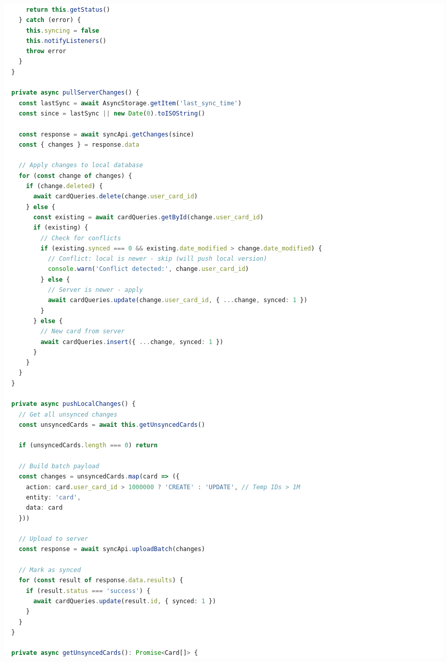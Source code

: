 ```typescript
      return this.getStatus()
    } catch (error) {
      this.syncing = false
      this.notifyListeners()
      throw error
    }
  }

  private async pullServerChanges() {
    const lastSync = await AsyncStorage.getItem('last_sync_time')
    const since = lastSync || new Date(0).toISOString()

    const response = await syncApi.getChanges(since)
    const { changes } = response.data

    // Apply changes to local database
    for (const change of changes) {
      if (change.deleted) {
        await cardQueries.delete(change.user_card_id)
      } else {
        const existing = await cardQueries.getById(change.user_card_id)
        if (existing) {
          // Check for conflicts
          if (existing.synced === 0 && existing.date_modified > change.date_modified) {
            // Conflict: local is newer - skip (will push local version)
            console.warn('Conflict detected:', change.user_card_id)
          } else {
            // Server is newer - apply
            await cardQueries.update(change.user_card_id, { ...change, synced: 1 })
          }
        } else {
          // New card from server
          await cardQueries.insert({ ...change, synced: 1 })
        }
      }
    }
  }

  private async pushLocalChanges() {
    // Get all unsynced changes
    const unsyncedCards = await this.getUnsyncedCards()

    if (unsyncedCards.length === 0) return

    // Build batch payload
    const changes = unsyncedCards.map(card => ({
      action: card.user_card_id > 1000000 ? 'CREATE' : 'UPDATE', // Temp IDs > 1M
      entity: 'card',
      data: card
    }))

    // Upload to server
    const response = await syncApi.uploadBatch(changes)

    // Mark as synced
    for (const result of response.data.results) {
      if (result.status === 'success') {
        await cardQueries.update(result.id, { synced: 1 })
      }
    }
  }

  private async getUnsyncedCards(): Promise<Card[]> {
```